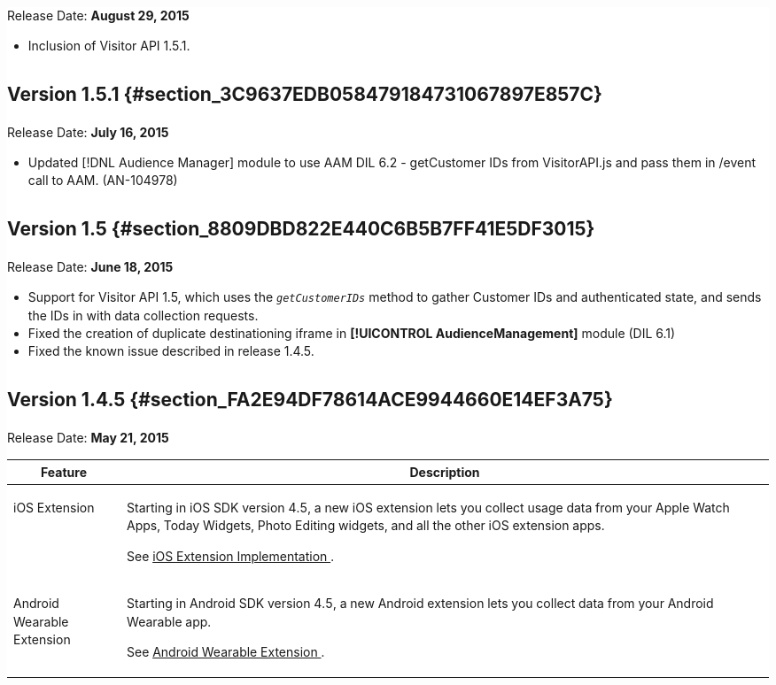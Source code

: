Release Date: **August 29, 2015**

* Inclusion of Visitor API 1.5.1.

## Version 1.5.1 {#section_3C9637EDB058479184731067897E857C}

Release Date: **July 16, 2015**

* Updated [!DNL Audience Manager] module to use AAM DIL 6.2 - getCustomer IDs from VisitorAPI.js and pass them in /event call to AAM. (AN-104978)

## Version 1.5 {#section_8809DBD822E440C6B5B7FF41E5DF3015}

Release Date: **June 18, 2015**

* Support for Visitor API 1.5, which uses the *`getCustomerIDs`* method to gather Customer IDs and authenticated state, and sends the IDs in with data collection requests.
* Fixed the creation of duplicate destinationing iframe in **[!UICONTROL AudienceManagement]** module (DIL 6.1) 
* Fixed the known issue described in release 1.4.5.

## Version 1.4.5 {#section_FA2E94DF78614ACE9944660E14EF3A75}

Release Date: **May 21, 2015** 

<table id="table_E0F3EF51FED44420AC97ACF0684554D0"> 
 <thead> 
  <tr> 
   <th colname="col1" class="entry"> Feature </th> 
   <th colname="col2" class="entry"> Description </th> 
  </tr> 
 </thead>
 <tbody> 
  <tr> 
   <td colname="col1"> <p> <span class="keyword"> iOS </span> Extension </p> </td> 
   <td colname="col2"> <p> Starting in <span class="keyword"> iOS </span> SDK version 4.5, a new <span class="keyword"> iOS </span> extension lets you collect usage data from your Apple Watch Apps, Today Widgets, Photo Editing widgets, and all the other <span class="keyword"> iOS </span> extension apps. </p> <p>See <a href="https://marketing.adobe.com/resources/help/en_US/mobile/ios/ios_ext.html" format="https" scope="external"> iOS Extension Implementation </a>. </p> </td> 
  </tr> 
  <tr> 
   <td colname="col1"> <p> <span class="keyword"> Android </span> Wearable Extension </p> </td> 
   <td colname="col2"> <p> Starting in <span class="keyword"> Android </span> SDK version 4.5, a new <span class="keyword"> Android </span> extension lets you collect data from your <span class="keyword"> Android </span> Wearable app. </p> <p>See <a href="https://marketing.adobe.com/resources/help/en_US/mobile/android/android_wearable.html" format="https" scope="external"> Android Wearable Extension </a>. </p> </td> 
  </tr> 
 </tbody> 
</table>
